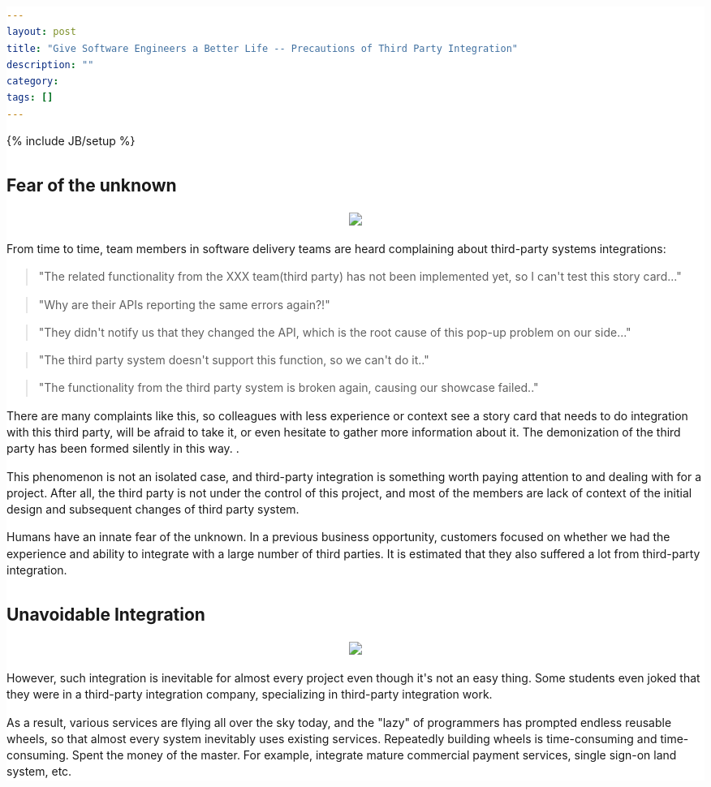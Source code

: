 ```yaml
---
layout: post
title: "Give Software Engineers a Better Life -- Precautions of Third Party Integration"
description: ""
category: 
tags: []
---
```

{% include JB/setup %}
## Fear of the unknown

<div style="text-align:center"><img src ="/assets/images/fear.jpeg" style="height:200px;" /></div>

From time to time, team members in software delivery teams are heard complaining about third-party systems integrations:
> "The related functionality from the XXX team(third party) has not been implemented yet, so I can't test this story card..."

> "Why are their APIs reporting the same errors again?!"

> "They didn't notify us that they changed the API, which is the root cause of this pop-up problem on our side..."

> "The third party system doesn't support this function, so we can't do it.."

> "The functionality from the third party system is broken again, causing our showcase failed.."

There are many complaints like this, so colleagues with less experience or context see a story card that needs to do integration with this third party, will be afraid to take it, or even hesitate to gather more information about it. The demonization of the third party has been formed silently in this way. .

This phenomenon is not an isolated case, and third-party integration is something worth paying attention to and dealing with for a project. After all, the third party is not under the control of this project, and most of the members are lack of context of the initial design and subsequent changes of third party system. 

Humans have an innate fear of the unknown. In a previous business opportunity, customers focused on whether we had the experience and ability to integrate with a large number of third parties. It is estimated that they also suffered a lot from third-party integration.

## Unavoidable Integration


<div style="text-align:center"><img src ="/assets/images/walk-around.jpeg" style="height:200px;" /></div>

However, such integration is inevitable for almost every project even though it's not an easy thing. Some students even joked that they were in a third-party integration company, specializing in third-party integration work.

As a result, various services are flying all over the sky today, and the "lazy" of programmers has prompted endless reusable wheels, so that almost every system inevitably uses existing services. Repeatedly building wheels is time-consuming and time-consuming. Spent the money of the master. For example, integrate mature commercial payment services, single sign-on
land system, etc.
